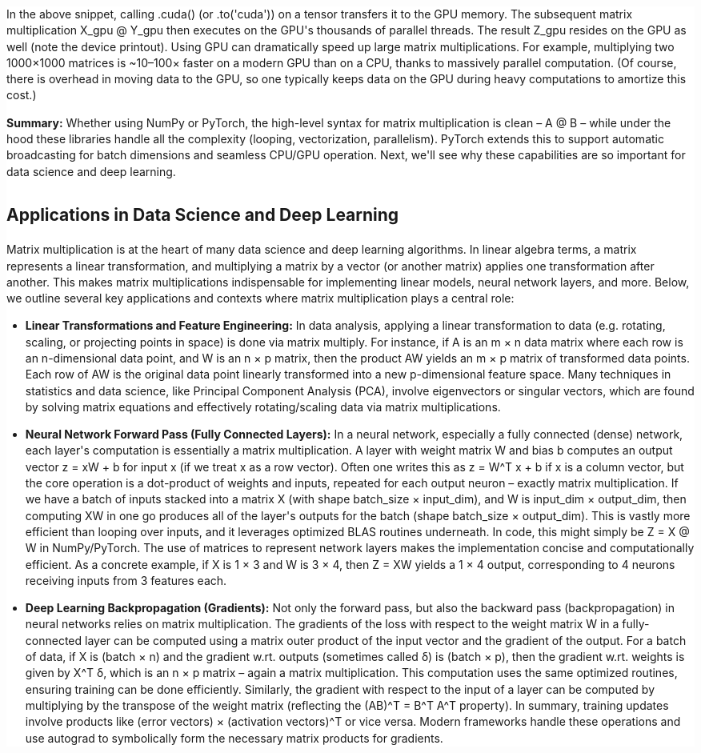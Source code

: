 In the above snippet, calling .cuda() (or .to('cuda')) on a tensor transfers it to the GPU memory. The subsequent matrix multiplication X_gpu @ Y_gpu then executes on the GPU's thousands of parallel threads. The result Z_gpu resides on the GPU as well (note the device printout). Using GPU can dramatically speed up large matrix multiplications. For example, multiplying two 1000×1000 matrices is ~10–100× faster on a modern GPU than on a CPU, thanks to massively parallel computation. (Of course, there is overhead in moving data to the GPU, so one typically keeps data on the GPU during heavy computations to amortize this cost.)

**Summary:** Whether using NumPy or PyTorch, the high-level syntax for matrix multiplication is clean – A @ B – while under the hood these libraries handle all the complexity (looping, vectorization, parallelism). PyTorch extends this to support automatic broadcasting for batch dimensions and seamless CPU/GPU operation. Next, we'll see why these capabilities are so important for data science and deep learning.

## Applications in Data Science and Deep Learning

Matrix multiplication is at the heart of many data science and deep learning algorithms. In linear algebra terms, a matrix represents a linear transformation, and multiplying a matrix by a vector (or another matrix) applies one transformation after another. This makes matrix multiplications indispensable for implementing linear models, neural network layers, and more. Below, we outline several key applications and contexts where matrix multiplication plays a central role:

- **Linear Transformations and Feature Engineering:** In data analysis, applying a linear transformation to data (e.g. rotating, scaling, or projecting points in space) is done via matrix multiply. For instance, if A is an m × n data matrix where each row is an n-dimensional data point, and W is an n × p matrix, then the product AW yields an m × p matrix of transformed data points. Each row of AW is the original data point linearly transformed into a new p-dimensional feature space. Many techniques in statistics and data science, like Principal Component Analysis (PCA), involve eigenvectors or singular vectors, which are found by solving matrix equations and effectively rotating/scaling data via matrix multiplications.

- **Neural Network Forward Pass (Fully Connected Layers):** In a neural network, especially a fully connected (dense) network, each layer's computation is essentially a matrix multiplication. A layer with weight matrix W and bias b computes an output vector z = xW + b for input x (if we treat x as a row vector). Often one writes this as z = W^T x + b if x is a column vector, but the core operation is a dot-product of weights and inputs, repeated for each output neuron – exactly matrix multiplication. If we have a batch of inputs stacked into a matrix X (with shape batch_size × input_dim), and W is input_dim × output_dim, then computing XW in one go produces all of the layer's outputs for the batch (shape batch_size × output_dim). This is vastly more efficient than looping over inputs, and it leverages optimized BLAS routines underneath. In code, this might simply be Z = X @ W in NumPy/PyTorch. The use of matrices to represent network layers makes the implementation concise and computationally efficient. As a concrete example, if X is 1 × 3 and W is 3 × 4, then Z = XW yields a 1 × 4 output, corresponding to 4 neurons receiving inputs from 3 features each.

- **Deep Learning Backpropagation (Gradients):** Not only the forward pass, but also the backward pass (backpropagation) in neural networks relies on matrix multiplication. The gradients of the loss with respect to the weight matrix W in a fully-connected layer can be computed using a matrix outer product of the input vector and the gradient of the output. For a batch of data, if X is (batch × n) and the gradient w.rt. outputs (sometimes called δ) is (batch × p), then the gradient w.rt. weights is given by X^T δ, which is an n × p matrix – again a matrix multiplication. This computation uses the same optimized routines, ensuring training can be done efficiently. Similarly, the gradient with respect to the input of a layer can be computed by multiplying by the transpose of the weight matrix (reflecting the (AB)^T = B^T A^T property). In summary, training updates involve products like (error vectors) × (activation vectors)^T or vice versa. Modern frameworks handle these operations and use autograd to symbolically form the necessary matrix products for gradients.

